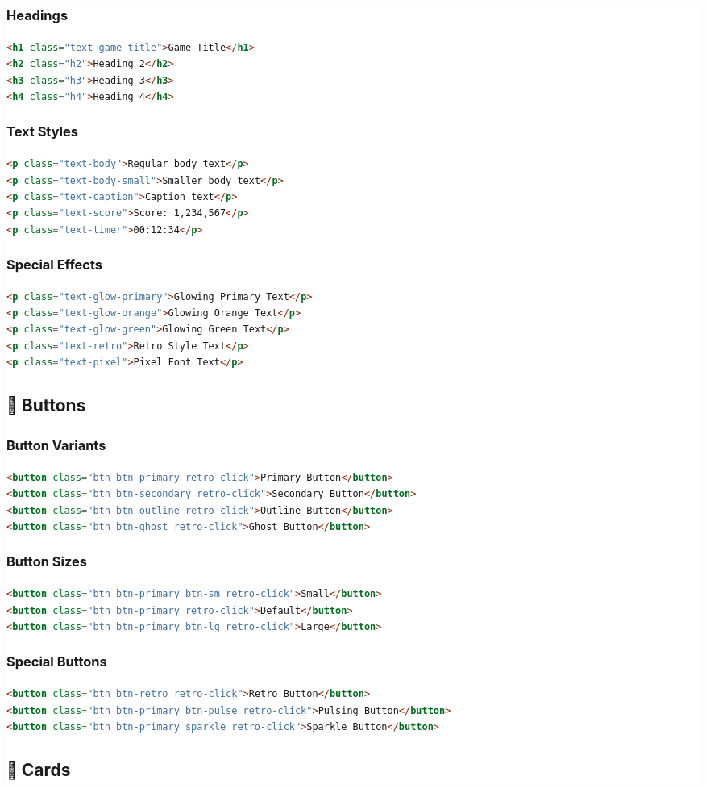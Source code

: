 ### Headings
```html
<h1 class="text-game-title">Game Title</h1>
<h2 class="h2">Heading 2</h2>
<h3 class="h3">Heading 3</h3>
<h4 class="h4">Heading 4</h4>
```

### Text Styles
```html
<p class="text-body">Regular body text</p>
<p class="text-body-small">Smaller body text</p>
<p class="text-caption">Caption text</p>
<p class="text-score">Score: 1,234,567</p>
<p class="text-timer">00:12:34</p>
```

### Special Effects
```html
<p class="text-glow-primary">Glowing Primary Text</p>
<p class="text-glow-orange">Glowing Orange Text</p>
<p class="text-glow-green">Glowing Green Text</p>
<p class="text-retro">Retro Style Text</p>
<p class="text-pixel">Pixel Font Text</p>
```

## 🎯 Buttons

### Button Variants
```html
<button class="btn btn-primary retro-click">Primary Button</button>
<button class="btn btn-secondary retro-click">Secondary Button</button>
<button class="btn btn-outline retro-click">Outline Button</button>
<button class="btn btn-ghost retro-click">Ghost Button</button>
```

### Button Sizes
```html
<button class="btn btn-primary btn-sm retro-click">Small</button>
<button class="btn btn-primary retro-click">Default</button>
<button class="btn btn-primary btn-lg retro-click">Large</button>
```

### Special Buttons
```html
<button class="btn btn-retro retro-click">Retro Button</button>
<button class="btn btn-primary btn-pulse retro-click">Pulsing Button</button>
<button class="btn btn-primary sparkle retro-click">Sparkle Button</button>
```

## 🧱 Cards
